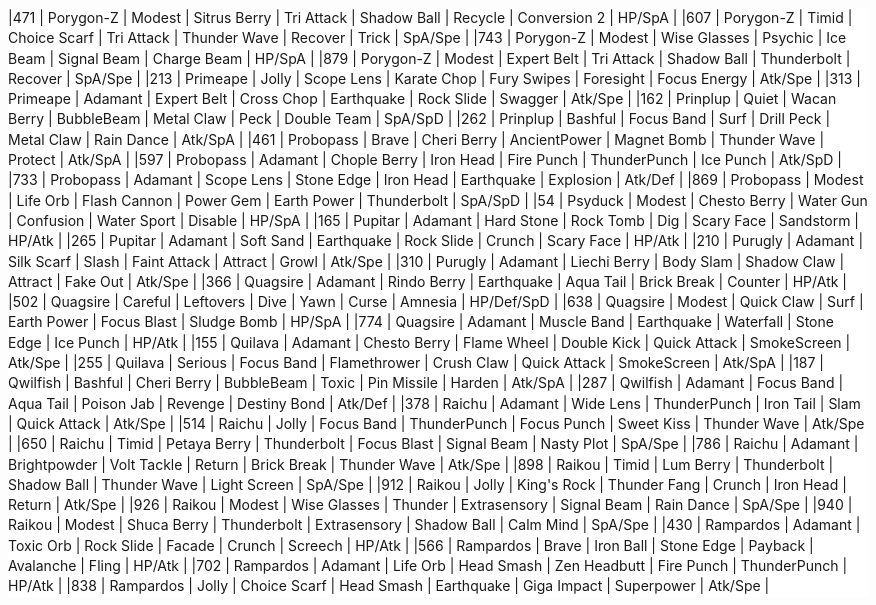 |471 | Porygon-Z | Modest | Sitrus Berry | Tri Attack | Shadow Ball | Recycle | Conversion 2 | HP/SpA  |
|607 | Porygon-Z | Timid | Choice Scarf | Tri Attack | Thunder Wave | Recover | Trick | SpA/Spe  |
|743 | Porygon-Z | Modest | Wise Glasses | Psychic | Ice Beam | Signal Beam | Charge Beam | HP/SpA  |
|879 | Porygon-Z | Modest | Expert Belt | Tri Attack | Shadow Ball | Thunderbolt | Recover | SpA/Spe  |
|213 | Primeape | Jolly | Scope Lens | Karate Chop | Fury Swipes | Foresight | Focus Energy | Atk/Spe  |
|313 | Primeape | Adamant | Expert Belt | Cross Chop | Earthquake | Rock Slide | Swagger | Atk/Spe  |
|162 | Prinplup | Quiet | Wacan Berry | BubbleBeam | Metal Claw | Peck | Double Team | SpA/SpD  |
|262 | Prinplup | Bashful | Focus Band | Surf | Drill Peck | Metal Claw | Rain Dance | Atk/SpA  |
|461 | Probopass | Brave | Cheri Berry | AncientPower | Magnet Bomb | Thunder Wave | Protect | Atk/SpA  |
|597 | Probopass | Adamant | Chople Berry | Iron Head | Fire Punch | ThunderPunch | Ice Punch | Atk/SpD  |
|733 | Probopass | Adamant | Scope Lens | Stone Edge | Iron Head | Earthquake | Explosion | Atk/Def  |
|869 | Probopass | Modest | Life Orb | Flash Cannon | Power Gem | Earth Power | Thunderbolt | SpA/SpD  |
|54 | Psyduck | Modest | Chesto Berry | Water Gun | Confusion | Water Sport | Disable | HP/SpA  |
|165 | Pupitar | Adamant | Hard Stone | Rock Tomb | Dig | Scary Face | Sandstorm | HP/Atk  |
|265 | Pupitar | Adamant | Soft Sand | Earthquake | Rock Slide | Crunch | Scary Face | HP/Atk  |
|210 | Purugly | Adamant | Silk Scarf | Slash | Faint Attack | Attract | Growl | Atk/Spe  |
|310 | Purugly | Adamant | Liechi Berry | Body Slam | Shadow Claw | Attract | Fake Out | Atk/Spe  |
|366 | Quagsire | Adamant | Rindo Berry | Earthquake | Aqua Tail | Brick Break | Counter | HP/Atk  |
|502 | Quagsire | Careful | Leftovers | Dive | Yawn | Curse | Amnesia | HP/Def/SpD  |
|638 | Quagsire | Modest | Quick Claw | Surf | Earth Power | Focus Blast | Sludge Bomb | HP/SpA  |
|774 | Quagsire | Adamant | Muscle Band | Earthquake | Waterfall | Stone Edge | Ice Punch | HP/Atk  |
|155 | Quilava | Adamant | Chesto Berry | Flame Wheel | Double Kick | Quick Attack | SmokeScreen | Atk/Spe  |
|255 | Quilava | Serious | Focus Band | Flamethrower | Crush Claw | Quick Attack | SmokeScreen | Atk/SpA  |
|187 | Qwilfish | Bashful | Cheri Berry | BubbleBeam | Toxic | Pin Missile | Harden | Atk/SpA  |
|287 | Qwilfish | Adamant | Focus Band | Aqua Tail | Poison Jab | Revenge | Destiny Bond | Atk/Def  |
|378 | Raichu | Adamant | Wide Lens | ThunderPunch | Iron Tail | Slam | Quick Attack | Atk/Spe  |
|514 | Raichu | Jolly | Focus Band | ThunderPunch | Focus Punch | Sweet Kiss | Thunder Wave | Atk/Spe  |
|650 | Raichu | Timid | Petaya Berry | Thunderbolt | Focus Blast | Signal Beam | Nasty Plot | SpA/Spe  |
|786 | Raichu | Adamant | Brightpowder | Volt Tackle | Return | Brick Break | Thunder Wave | Atk/Spe  |
|898 | Raikou | Timid | Lum Berry | Thunderbolt | Shadow Ball | Thunder Wave | Light Screen | SpA/Spe  |
|912 | Raikou | Jolly | King's Rock | Thunder Fang | Crunch | Iron Head | Return | Atk/Spe  |
|926 | Raikou | Modest | Wise Glasses | Thunder | Extrasensory | Signal Beam | Rain Dance | SpA/Spe  |
|940 | Raikou | Modest | Shuca Berry | Thunderbolt | Extrasensory | Shadow Ball | Calm Mind | SpA/Spe  |
|430 | Rampardos | Adamant | Toxic Orb | Rock Slide | Facade | Crunch | Screech | HP/Atk  |
|566 | Rampardos | Brave | Iron Ball | Stone Edge | Payback | Avalanche | Fling | HP/Atk  |
|702 | Rampardos | Adamant | Life Orb | Head Smash | Zen Headbutt | Fire Punch | ThunderPunch | HP/Atk  |
|838 | Rampardos | Jolly | Choice Scarf | Head Smash | Earthquake | Giga Impact | Superpower | Atk/Spe  |